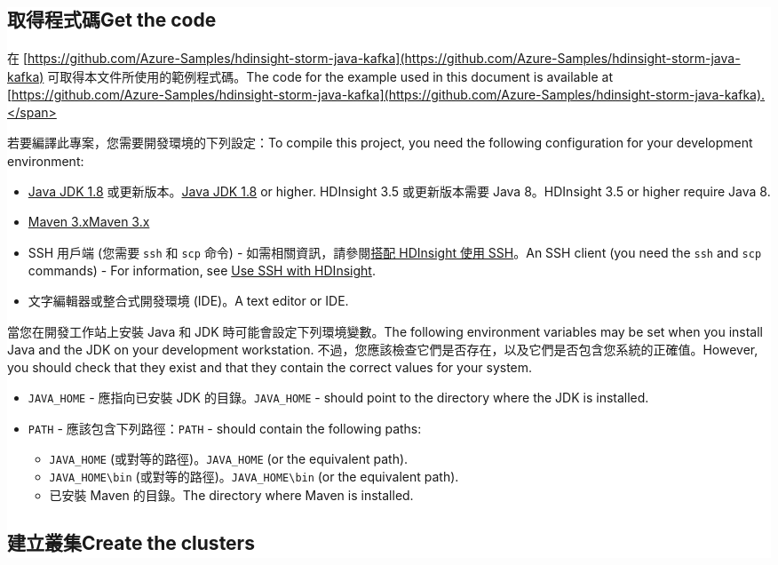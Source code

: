 ## <a name="get-the-code"></a><span data-ttu-id="ae42e-111">取得程式碼</span><span class="sxs-lookup"><span data-stu-id="ae42e-111">Get the code</span></span>

<span data-ttu-id="ae42e-112">在 [https://github.com/Azure-Samples/hdinsight-storm-java-kafka](https://github.com/Azure-Samples/hdinsight-storm-java-kafka) 可取得本文件所使用的範例程式碼。</span><span class="sxs-lookup"><span data-stu-id="ae42e-112">The code for the example used in this document is available at [https://github.com/Azure-Samples/hdinsight-storm-java-kafka](https://github.com/Azure-Samples/hdinsight-storm-java-kafka).</span></span>

<span data-ttu-id="ae42e-113">若要編譯此專案，您需要開發環境的下列設定：</span><span class="sxs-lookup"><span data-stu-id="ae42e-113">To compile this project, you need the following configuration for your development environment:</span></span>

* <span data-ttu-id="ae42e-114">[Java JDK 1.8](https://www.oracle.com/technetwork/java/javase/downloads/jdk7-downloads-1880260.html) 或更新版本。</span><span class="sxs-lookup"><span data-stu-id="ae42e-114">[Java JDK 1.8](https://www.oracle.com/technetwork/java/javase/downloads/jdk7-downloads-1880260.html) or higher.</span></span> <span data-ttu-id="ae42e-115">HDInsight 3.5 或更新版本需要 Java 8。</span><span class="sxs-lookup"><span data-stu-id="ae42e-115">HDInsight 3.5 or higher require Java 8.</span></span>

* [<span data-ttu-id="ae42e-116">Maven 3.x</span><span class="sxs-lookup"><span data-stu-id="ae42e-116">Maven 3.x</span></span>](https://maven.apache.org/download.cgi)

* <span data-ttu-id="ae42e-117">SSH 用戶端 (您需要 `ssh` 和 `scp` 命令) - 如需相關資訊，請參閱[搭配 HDInsight 使用 SSH](hdinsight-hadoop-linux-use-ssh-unix.md)。</span><span class="sxs-lookup"><span data-stu-id="ae42e-117">An SSH client (you need the `ssh` and `scp` commands) - For information, see [Use SSH with HDInsight](hdinsight-hadoop-linux-use-ssh-unix.md).</span></span>

* <span data-ttu-id="ae42e-118">文字編輯器或整合式開發環境 (IDE)。</span><span class="sxs-lookup"><span data-stu-id="ae42e-118">A text editor or IDE.</span></span>

<span data-ttu-id="ae42e-119">當您在開發工作站上安裝 Java 和 JDK 時可能會設定下列環境變數。</span><span class="sxs-lookup"><span data-stu-id="ae42e-119">The following environment variables may be set when you install Java and the JDK on your development workstation.</span></span> <span data-ttu-id="ae42e-120">不過，您應該檢查它們是否存在，以及它們是否包含您系統的正確值。</span><span class="sxs-lookup"><span data-stu-id="ae42e-120">However, you should check that they exist and that they contain the correct values for your system.</span></span>

* <span data-ttu-id="ae42e-121">`JAVA_HOME` - 應指向已安裝 JDK 的目錄。</span><span class="sxs-lookup"><span data-stu-id="ae42e-121">`JAVA_HOME` - should point to the directory where the JDK is installed.</span></span>
* <span data-ttu-id="ae42e-122">`PATH` - 應該包含下列路徑：</span><span class="sxs-lookup"><span data-stu-id="ae42e-122">`PATH` - should contain the following paths:</span></span>
  
    * <span data-ttu-id="ae42e-123">`JAVA_HOME` (或對等的路徑)。</span><span class="sxs-lookup"><span data-stu-id="ae42e-123">`JAVA_HOME` (or the equivalent path).</span></span>
    * <span data-ttu-id="ae42e-124">`JAVA_HOME\bin` (或對等的路徑)。</span><span class="sxs-lookup"><span data-stu-id="ae42e-124">`JAVA_HOME\bin` (or the equivalent path).</span></span>
    * <span data-ttu-id="ae42e-125">已安裝 Maven 的目錄。</span><span class="sxs-lookup"><span data-stu-id="ae42e-125">The directory where Maven is installed.</span></span>

## <a name="create-the-clusters"></a><span data-ttu-id="ae42e-126">建立叢集</span><span class="sxs-lookup"><span data-stu-id="ae42e-126">Create the clusters</span></span>
